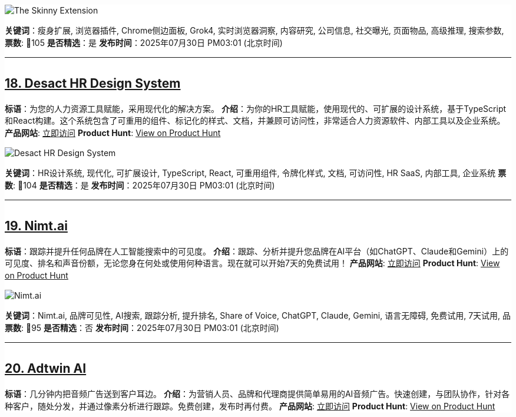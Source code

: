 ![The Skinny Extension](https://ph-files.imgix.net/f47087ff-874a-48e1-995a-f3b17cf05f5a.jpeg?auto=format)

**关键词**：瘦身扩展, 浏览器插件, Chrome侧边面板, Grok4, 实时浏览器洞察, 内容研究, 公司信息, 社交曝光, 页面物品, 高级推理, 搜索参数,
**票数**: 🔺105
**是否精选**：是
**发布时间**：2025年07月30日 PM03:01 (北京时间)

---

## [18. Desact HR Design System](https://www.producthunt.com/products/creative-market?utm_campaign=producthunt-api&utm_medium=api-v2&utm_source=Application%3A+decohack+%28ID%3A+172745%29)
**标语**：为您的人力资源工具赋能，采用现代化的解决方案。
**介绍**：为你的HR工具赋能，使用现代的、可扩展的设计系统，基于TypeScript和React构建。这个系统包含了可重用的组件、标记化的样式、文档，并兼顾可访问性，非常适合人力资源软件、内部工具以及企业系统。
**产品网站**: [立即访问](https://www.producthunt.com/r/RUV5TW7B5GUIKT?utm_campaign=producthunt-api&utm_medium=api-v2&utm_source=Application%3A+decohack+%28ID%3A+172745%29)
**Product Hunt**: [View on Product Hunt](https://www.producthunt.com/products/creative-market?utm_campaign=producthunt-api&utm_medium=api-v2&utm_source=Application%3A+decohack+%28ID%3A+172745%29)

![Desact HR Design System](https://ph-files.imgix.net/ae6cba78-488a-471e-8198-ae5d2516e7ea.jpeg?auto=format)

**关键词**：HR设计系统, 现代化, 可扩展设计, TypeScript, React, 可重用组件, 令牌化样式, 文档, 可访问性, HR SaaS, 内部工具, 企业系统
**票数**: 🔺104
**是否精选**：是
**发布时间**：2025年07月30日 PM03:01 (北京时间)

---

## [19. Nimt.ai](https://www.producthunt.com/products/nimt-ai?utm_campaign=producthunt-api&utm_medium=api-v2&utm_source=Application%3A+decohack+%28ID%3A+172745%29)
**标语**：跟踪并提升任何品牌在人工智能搜索中的可见度。
**介绍**：跟踪、分析并提升您品牌在AI平台（如ChatGPT、Claude和Gemini）上的可见度、排名和声音份额，无论您身在何处或使用何种语言。现在就可以开始7天的免费试用！
**产品网站**: [立即访问](https://www.producthunt.com/r/Q7DNUITIIQMDHJ?utm_campaign=producthunt-api&utm_medium=api-v2&utm_source=Application%3A+decohack+%28ID%3A+172745%29)
**Product Hunt**: [View on Product Hunt](https://www.producthunt.com/products/nimt-ai?utm_campaign=producthunt-api&utm_medium=api-v2&utm_source=Application%3A+decohack+%28ID%3A+172745%29)

![Nimt.ai](https://ph-files.imgix.net/0ec7ff6d-a54b-474c-b920-b9776cbecda3.png?auto=format)

**关键词**：Nimt.ai, 品牌可见性, AI搜索, 跟踪分析, 提升排名, Share of Voice, ChatGPT, Claude, Gemini, 语言无障碍, 免费试用, 7天试用, 品
**票数**: 🔺95
**是否精选**：否
**发布时间**：2025年07月30日 PM03:01 (北京时间)

---

## [20. Adtwin AI](https://www.producthunt.com/products/adtwin?utm_campaign=producthunt-api&utm_medium=api-v2&utm_source=Application%3A+decohack+%28ID%3A+172745%29)
**标语**：几分钟内把音频广告送到客户耳边。
**介绍**：为营销人员、品牌和代理商提供简单易用的AI音频广告。快速创建，与团队协作，针对各种客户，随处分发，并通过像素分析进行跟踪。免费创建，发布时再付费。
**产品网站**: [立即访问](https://www.producthunt.com/r/V2LCTA7K5PIB6D?utm_campaign=producthunt-api&utm_medium=api-v2&utm_source=Application%3A+decohack+%28ID%3A+172745%29)
**Product Hunt**: [View on Product Hunt](https://www.producthunt.com/products/adtwin?utm_campaign=producthunt-api&utm_medium=api-v2&utm_source=Application%3A+decohack+%28ID%3A+172745%29)
